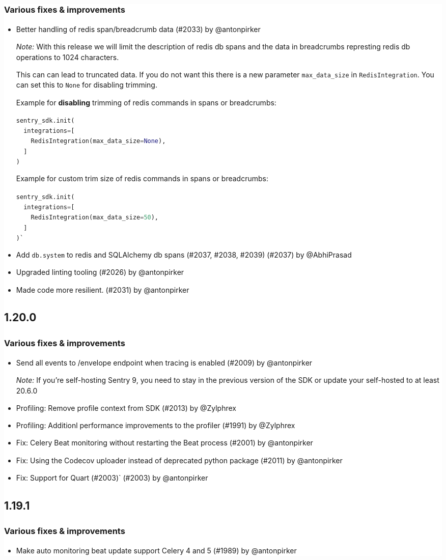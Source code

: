 ### Various fixes & improvements

- Better handling of redis span/breadcrumb data (#2033) by @antonpirker

  _Note:_ With this release we will limit the description of redis db spans and the data in breadcrumbs represting redis db operations to 1024 characters.

  This can can lead to truncated data. If you do not want this there is a new parameter `max_data_size` in `RedisIntegration`. You can set this to `None` for disabling trimming.

  Example for **disabling** trimming of redis commands in spans or breadcrumbs:

  ```python
  sentry_sdk.init(
    integrations=[
      RedisIntegration(max_data_size=None),
    ]
  )
  ```

  Example for custom trim size of redis commands in spans or breadcrumbs:

  ```python
  sentry_sdk.init(
    integrations=[
      RedisIntegration(max_data_size=50),
    ]
  )`

  ```

- Add `db.system` to redis and SQLAlchemy db spans (#2037, #2038, #2039) (#2037) by @AbhiPrasad
- Upgraded linting tooling (#2026) by @antonpirker
- Made code more resilient. (#2031) by @antonpirker

## 1.20.0

### Various fixes & improvements

- Send all events to /envelope endpoint when tracing is enabled (#2009) by @antonpirker

  _Note:_ If you’re self-hosting Sentry 9, you need to stay in the previous version of the SDK or update your self-hosted to at least 20.6.0

- Profiling: Remove profile context from SDK (#2013) by @Zylphrex
- Profiling: Additionl performance improvements to the profiler (#1991) by @Zylphrex
- Fix: Celery Beat monitoring without restarting the Beat process (#2001) by @antonpirker
- Fix: Using the Codecov uploader instead of deprecated python package (#2011) by @antonpirker
- Fix: Support for Quart (#2003)` (#2003) by @antonpirker

## 1.19.1

### Various fixes & improvements

- Make auto monitoring beat update support Celery 4 and 5 (#1989) by @antonpirker
